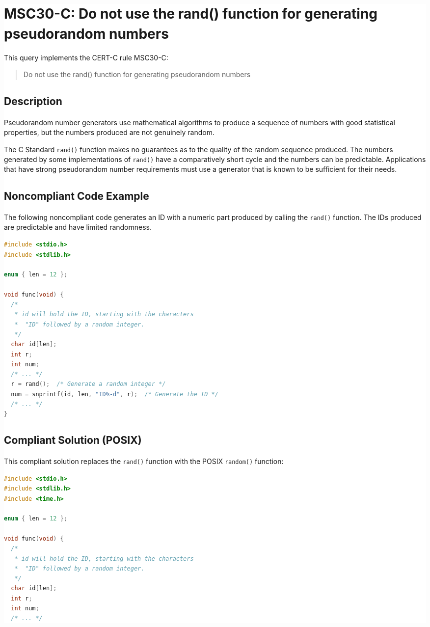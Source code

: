 # MSC30-C: Do not use the rand() function for generating pseudorandom numbers

This query implements the CERT-C rule MSC30-C:

> Do not use the rand() function for generating pseudorandom numbers



## Description

Pseudorandom number generators use mathematical algorithms to produce a sequence of numbers with good statistical properties, but the numbers produced are not genuinely random.

The C Standard `rand()` function makes no guarantees as to the quality of the random sequence produced. The numbers generated by some implementations of `rand()` have a comparatively short cycle and the numbers can be predictable. Applications that have strong pseudorandom number requirements must use a generator that is known to be sufficient for their needs.

## Noncompliant Code Example

The following noncompliant code generates an ID with a numeric part produced by calling the `rand()` function. The IDs produced are predictable and have limited randomness.

```cpp
#include <stdio.h>
#include <stdlib.h>
 
enum { len = 12 };
 
void func(void) {
  /*
   * id will hold the ID, starting with the characters
   *  "ID" followed by a random integer.
   */
  char id[len];  
  int r;
  int num;
  /* ... */
  r = rand();  /* Generate a random integer */
  num = snprintf(id, len, "ID%-d", r);  /* Generate the ID */
  /* ... */
}
```

## Compliant Solution (POSIX)

This compliant solution replaces the `rand()` function with the POSIX `random()` function:

```cpp
#include <stdio.h>
#include <stdlib.h>
#include <time.h>

enum { len = 12 }; 

void func(void) {
  /*
   * id will hold the ID, starting with the characters
   *  "ID" followed by a random integer.
   */
  char id[len];  
  int r;
  int num;
  /* ... */
```